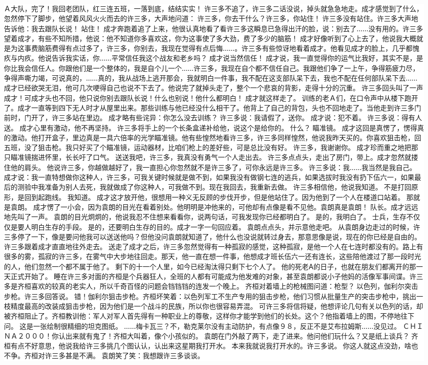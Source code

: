  Ａ大队，完了！我回老团队，红三连五班，一落到底，结结实实！
 许三多不追了，许三多二话没说，掉头就急急地走。成才感觉到了什么，忽然停下了脚步，他望着风风火火而去的许三多，大声地问道：
 许三多，你去干什么？许三多，你站住！
 许三多没有站住。许三多大声地告诉他：我去跟队长说！
 站住！
 成才奔跑着追了上来，他很认真地看了看许三多这瞬息已急得出汗的脸，说：别去了……没有用的。许三多望着成才，有些不知所措，他说：他不知道你多喜欢这，你为这事使了多大劲，费了多少的脑筋！
 成才好像听到了心上去了，他说我大概就是为这事费脑筋费得有点过多了，许三多，你别去，我现在觉得有点后悔……。许三多有些惊讶地看着成才。他看见成才的脸上，几乎都愧疚与内疚。他说告诉我实话，你……平常信任我这个战友和老乡吗？
 成才说当然信任！
 成才说，我一直觉得你的运气比我好，其实不是，是你比我会信任人。你跟他们是一个整体的，我是自个儿一个……许三多，我现在自个都不信任自己。我跟他们争了一上午，争得筋疲力尽，争得声嘶力竭，可说真的，……真的，我从战场上逃开那会，我就明白一件事，我不配在这支部队呆下去，我也不配在任何部队呆下去……
 成才已经欲哭无泪，他可几次哽得自己也说不下去了。他说完了就掉头走了，整个一个悲哀的背影，走得十分的沉重。
 许三多回头叫了一声成才！可成才头也不回，他只说你别去跟队长说！什么也别说！他什么都明白！
 成才就这样走了。
 训练的老Ａ们，在口令声中从楼下跑开了。成才一直等到四下无人时才从屋里出来。那些训练与他已经没什么相干了。他背上了自己的背包，头也不回地走了。当他走到许三多门前时，门开了，许三多站在里边。
 成才略有些诧异：你怎么没去训练？
 许三多说：我请假了，送你。
 成才说：犯不着。
 许三多说：得有人送。
 成才心里有激动，他不再坚持。
 许三多将手上的一个长条盒递补给他，说这个是给你的。
 什么？
 瞄准镜。
 成才这回是真愣了，愣得真的激动。他打开盒子，里边真是一具六倍率的光学瞄准镜。他有些惶然地看许三多，许三多同样惶然，他说我昨天买的。你喜欢狙击枪，回五班，没了狙击枪。我只好买了个瞄准镜，运动器材，比咱们枪上的差好些，可是总比没有好。
 许三多，我谢谢你。
 成才珍而重之地把那只瞄准镜揣进怀里，长长吁了口气。
 送送我吧，许三多，我真没有勇气一个人走出去。
 许三多点点头，走出了房门，带上。成才忽然就搂住他的肩头。
 他说许三多，你越做越好了，我一直担心你忽然就不是许三多了，可你永远是许三多。
 许三多说：我……我当然是我自己。
 成才说：我一直特想做你这种人，许三多，可我关键时候就是做不到，如果我没有做钢七连的逃兵，如果选拔时我没有扔下伍六一，如果最后的测验中我准备为别人去死，我就做成了你这种人，可我做不到。现在我回去，我重新去做。
 许三多相信他，他说我知道。
 不是打回原形，是回到起跑线。
 我知道。
 成才这才放开他，很想用一种义无反顾的步伐开步，但是他站住了。因为他到了一个人在楼道口站着。
 那就是袁朗。
 成才愣了一小会，因为袁朗的目光在看着别处。他明明是冲他来的，可他却有点像是看不见他。袁朗真是袁朗！
 队长。成才远远地先叫了一声。
 袁朗的目光炯炯的，他说我忍不住想来看看你，说两句话，可我发现你已经都明白了。
 是的，我明白了。
 士兵，生存不仅仅是要人明白生存的手段。
 是的，还要明白生存的目的。成才一字一句回应着。
 袁朗点点头，并示意他走吧。
 从袁朗身边走过的时候，许三多停了一下，像是要问他我可以送送他吗？但他没问袁朗就知道了，他什么也没说就转过身去，那意思像是说，现在的你已经是自由的。
 许三多跟着成才直直地往外走去。
 送走了成才之后，许三多忽然觉得有一种孤寂的感觉，这种孤寂，是他一个人在七连时都没有的。路上有很多的雾，孤寂的许三多，在雾气中大步地往回走。那天，他一直在想一件事，他想成才班长伍六一还有连长，这些陪他渡过了那一段时光的人，他们忽然一个都不属于他了。
 剩下的十一个人里，如今已经淘汰得只剩下七个人了。
 他的死老A的日子，也就在朋友们都离开的那一天正式开始了。
 睡在许三多对面的齐桓是个兵器狂人，全班的人都有可能成为他发难的对象，甚至袁朗都说小子他妈的活像军事间谍。许三多是齐桓喜欢的较真的老实人，所以千奇百怪的问题会铛铛铛的连发一个晚上。
 齐桓对着墙上的枪械图问道：枪型？
 以色列，伽利尔突击步枪。许三多回答说。
 错！伽利尔狙击步枪。齐桓坏笑着：以色列军工不生产专用的狙击步枪，他们习惯从批量生产的突击步枪中，挑出一枝精度最高的改装成狙击步枪，因为他们是一个战斗的民族，所以你也很容易弄混。
 可许三多将信将疑，他想评论几句有关以色列的话，却被齐桓阻止了。齐桓教训他：军人对军人首先得有一种职业上的尊敬，这样你才能学到他们的长处。这个？他指着墙上的图，不停地往下问。
 这是一张绘制很精细的坦克图纸。
 ……梅卡瓦三？不，勒克莱尔没有主动防护，有点像９８，反正不是艾布拉姆斯……没见过。
 ＣＨＩＮＡ２０００！你认出来就有鬼了！齐桓大叫着，像个小孩似的。
 袁朗在门外敲了两下，走了进来。他问他们玩什么？又是纸上谈兵？
 齐桓有点不好意思，他说我给许三多挑几个图认认，认出来这星期我打开水。
 本来我就说我打开水的。许三多说。
 你这人就这点没劲，啥也不争。齐桓对许三多甚是不满。
 袁朗笑了笑：我想跟许三多谈谈。